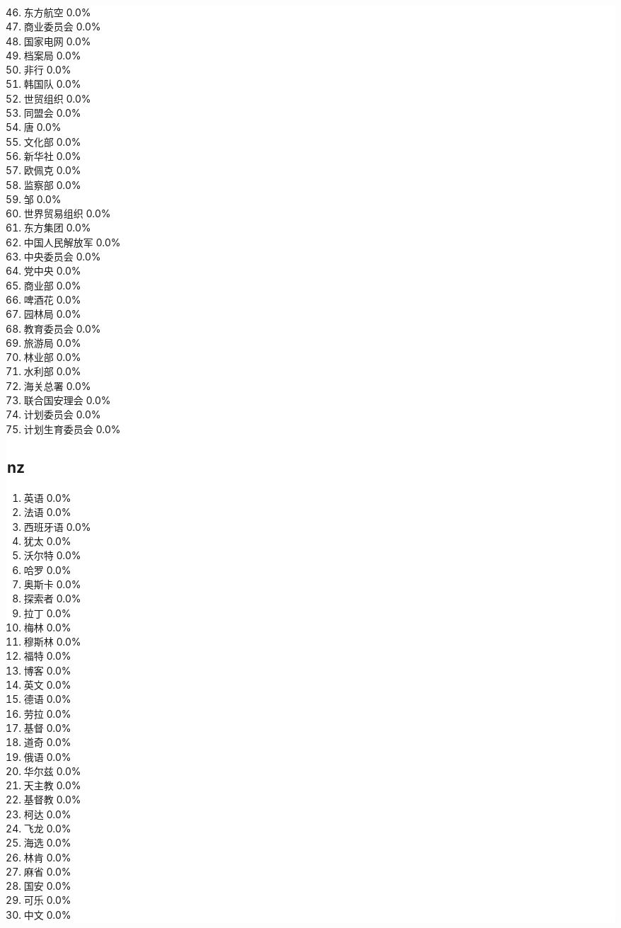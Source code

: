 46. 东方航空 0.0%
47. 商业委员会 0.0%
48. 国家电网 0.0%
49. 档案局 0.0%
50. 非行 0.0%
51. 韩国队 0.0%
52. 世贸组织 0.0%
53. 同盟会 0.0%
54. 唐 0.0%
55. 文化部 0.0%
56. 新华社 0.0%
57. 欧佩克 0.0%
58. 监察部 0.0%
59. 邹 0.0%
60. 世界贸易组织 0.0%
61. 东方集团 0.0%
62. 中国人民解放军 0.0%
63. 中央委员会 0.0%
64. 党中央 0.0%
65. 商业部 0.0%
66. 啤酒花 0.0%
67. 园林局 0.0%
68. 教育委员会 0.0%
69. 旅游局 0.0%
70. 林业部 0.0%
71. 水利部 0.0%
72. 海关总署 0.0%
73. 联合国安理会 0.0%
74. 计划委员会 0.0%
75. 计划生育委员会 0.0%

## nz

1. 英语 0.0%
2. 法语 0.0%
3. 西班牙语 0.0%
4. 犹太 0.0%
5. 沃尔特 0.0%
6. 哈罗 0.0%
7. 奥斯卡 0.0%
8. 探索者 0.0%
9. 拉丁 0.0%
10. 梅林 0.0%
11. 穆斯林 0.0%
12. 福特 0.0%
13. 博客 0.0%
14. 英文 0.0%
15. 德语 0.0%
16. 劳拉 0.0%
17. 基督 0.0%
18. 道奇 0.0%
19. 俄语 0.0%
20. 华尔兹 0.0%
21. 天主教 0.0%
22. 基督教 0.0%
23. 柯达 0.0%
24. 飞龙 0.0%
25. 海选 0.0%
26. 林肯 0.0%
27. 麻省 0.0%
28. 国安 0.0%
29. 可乐 0.0%
30. 中文 0.0%